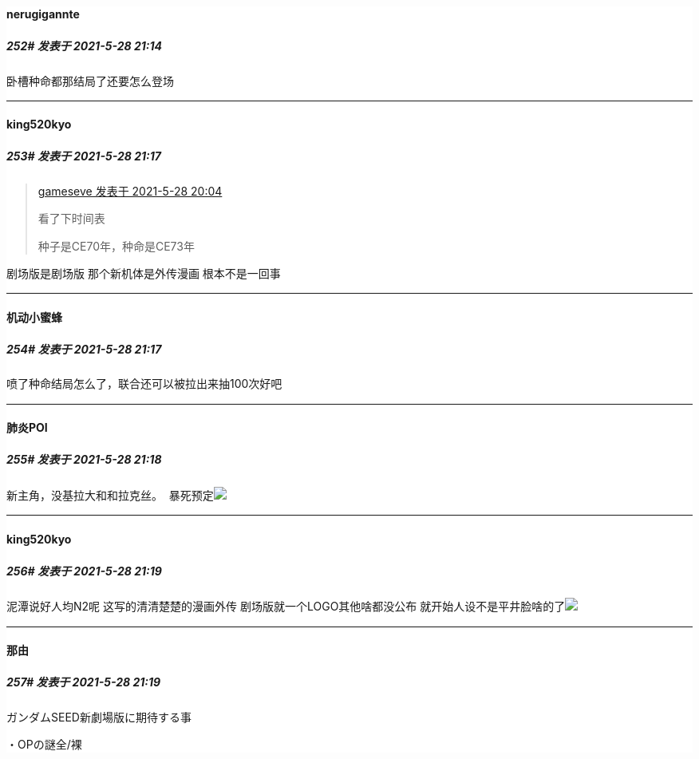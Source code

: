 ####  nerugigannte  
##### 252#       发表于 2021-5-28 21:14


卧槽种命都那结局了还要怎么登场


*****

####  king520kyo  
##### 253#       发表于 2021-5-28 21:17


<blockquote><a href="httphttps://bbs.saraba1st.com/2b/forum.php?mod=redirect&amp;goto=findpost&amp;pid=51403711&amp;ptid=2006652" target="_blank">gameseve 发表于 2021-5-28 20:04</a>

看了下时间表


种子是CE70年，种命是CE73年</blockquote>
剧场版是剧场版 那个新机体是外传漫画 根本不是一回事 


*****

####  机动小蜜蜂  
##### 254#       发表于 2021-5-28 21:17


喷了种命结局怎么了，联合还可以被拉出来抽100次好吧


*****

####  肺炎POI  
##### 255#       发表于 2021-5-28 21:18


新主角，没基拉大和和拉克丝。  暴死预定<img src="https://static.saraba1st.com/image/smiley/face2017/049.png" referrerpolicy="no-referrer">


*****

####  king520kyo  
##### 256#       发表于 2021-5-28 21:19


泥潭说好人均N2呢 这写的清清楚楚的漫画外传 剧场版就一个LOGO其他啥都没公布 就开始人设不是平井脸啥的了<img src="https://static.saraba1st.com/image/smiley/face2017/049.png" referrerpolicy="no-referrer"> 


*****

####  那由  
##### 257#       发表于 2021-5-28 21:19


ガンダムSEED新劇場版に期待する事

・OPの謎全/裸
